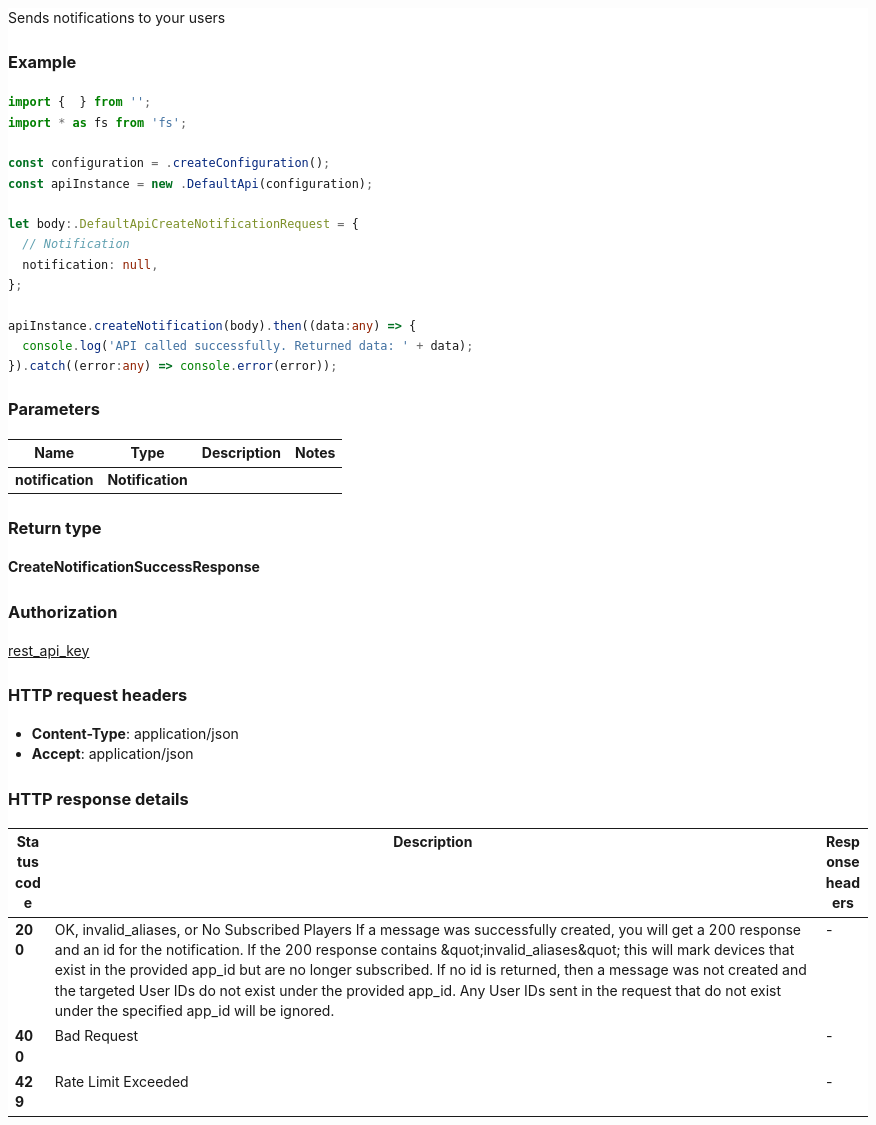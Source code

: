 Sends notifications to your users 

### Example


```typescript
import {  } from '';
import * as fs from 'fs';

const configuration = .createConfiguration();
const apiInstance = new .DefaultApi(configuration);

let body:.DefaultApiCreateNotificationRequest = {
  // Notification
  notification: null,
};

apiInstance.createNotification(body).then((data:any) => {
  console.log('API called successfully. Returned data: ' + data);
}).catch((error:any) => console.error(error));
```


### Parameters

Name | Type | Description  | Notes
------------- | ------------- | ------------- | -------------
 **notification** | **Notification**|  |


### Return type

**CreateNotificationSuccessResponse**

### Authorization

[rest_api_key](README.md#rest_api_key)

### HTTP request headers

 - **Content-Type**: application/json
 - **Accept**: application/json


### HTTP response details
| Status code | Description | Response headers |
|-------------|-------------|------------------|
**200** | OK, invalid_aliases, or No Subscribed Players If a message was successfully created, you will get a 200 response and an id for the notification. If the 200 response contains \&quot;invalid_aliases\&quot; this will mark devices that exist in the provided app_id but are no longer subscribed. If no id is returned, then a message was not created and the targeted User IDs do not exist under the provided app_id. Any User IDs sent in the request that do not exist under the specified app_id will be ignored.  |  -  |
**400** | Bad Request |  -  |
**429** | Rate Limit Exceeded |  -  |
